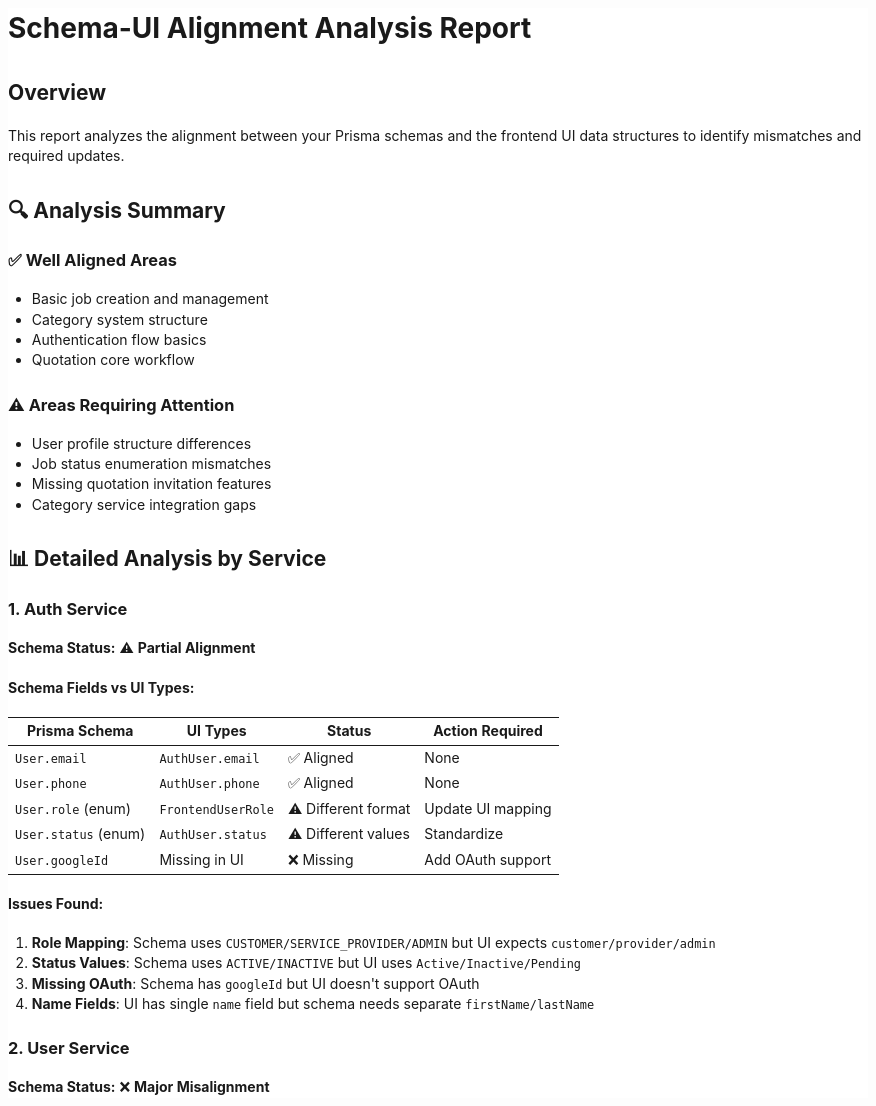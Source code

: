 # Schema-UI Alignment Analysis Report

## Overview
This report analyzes the alignment between your Prisma schemas and the frontend UI data structures to identify mismatches and required updates.

## 🔍 Analysis Summary

### ✅ **Well Aligned Areas**
- Basic job creation and management
- Category system structure
- Authentication flow basics
- Quotation core workflow

### ⚠️ **Areas Requiring Attention**
- User profile structure differences
- Job status enumeration mismatches  
- Missing quotation invitation features
- Category service integration gaps

## 📊 Detailed Analysis by Service

### 1. **Auth Service** 
**Schema Status:** ⚠️ **Partial Alignment**

#### Schema Fields vs UI Types:
| Prisma Schema | UI Types | Status | Action Required |
|---------------|----------|---------|-----------------|
| `User.email` | `AuthUser.email` | ✅ Aligned | None |
| `User.phone` | `AuthUser.phone` | ✅ Aligned | None |
| `User.role` (enum) | `FrontendUserRole` | ⚠️ Different format | Update UI mapping |
| `User.status` (enum) | `AuthUser.status` | ⚠️ Different values | Standardize |
| `User.googleId` | Missing in UI | ❌ Missing | Add OAuth support |

#### Issues Found:
1. **Role Mapping**: Schema uses `CUSTOMER/SERVICE_PROVIDER/ADMIN` but UI expects `customer/provider/admin`
2. **Status Values**: Schema uses `ACTIVE/INACTIVE` but UI uses `Active/Inactive/Pending`
3. **Missing OAuth**: Schema has `googleId` but UI doesn't support OAuth
4. **Name Fields**: UI has single `name` field but schema needs separate `firstName/lastName`

### 2. **User Service**
**Schema Status:** ❌ **Major Misalignment**

